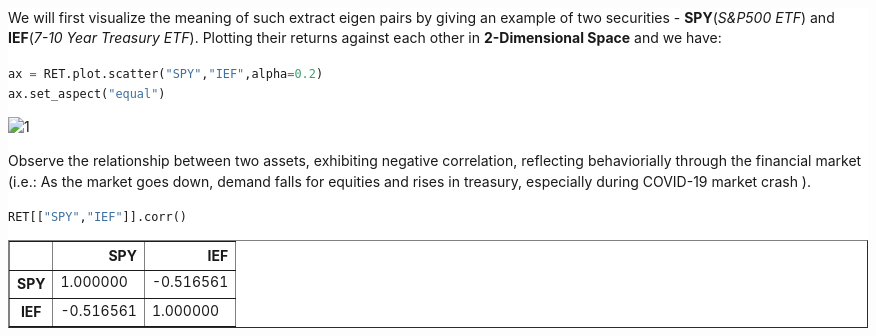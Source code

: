 We will first visualize the meaning of such extract eigen pairs by giving an example of two securities -  **SPY**(*S&P500 ETF*) and **IEF**(*7-10 Year Treasury ETF*).
Plotting their returns against each other in **2-Dimensional Space** and we have:

```python
ax = RET.plot.scatter("SPY","IEF",alpha=0.2)
ax.set_aspect("equal")
```
<img src="https://i.ibb.co/pRnprzW/1.png" alt="1" border="0">

Observe the relationship between two assets, exhibiting negative correlation, reflecting behaviorially through the financial market (i.e.: As the market goes down, demand falls for equities and rises in treasury, especially during COVID-19 market crash ). 

```python
RET[["SPY","IEF"]].corr()
```
<div>
<style scoped>
    .dataframe tbody tr th:only-of-type {
        vertical-align: middle;
    }

    .dataframe tbody tr th {
        vertical-align: top;
    }

    .dataframe thead th {
        text-align: right;
    }
</style>
<table border="1" class="dataframe">
  <thead>
    <tr style="text-align: right;">
      <th></th>
      <th>SPY</th>
      <th>IEF</th>
    </tr>
  </thead>
  <tbody>
    <tr>
      <th>SPY</th>
      <td>1.000000</td>
      <td>-0.516561</td>
    </tr>
    <tr>
      <th>IEF</th>
      <td>-0.516561</td>
      <td>1.000000</td>
    </tr>
  </tbody>
</table>
</div>
